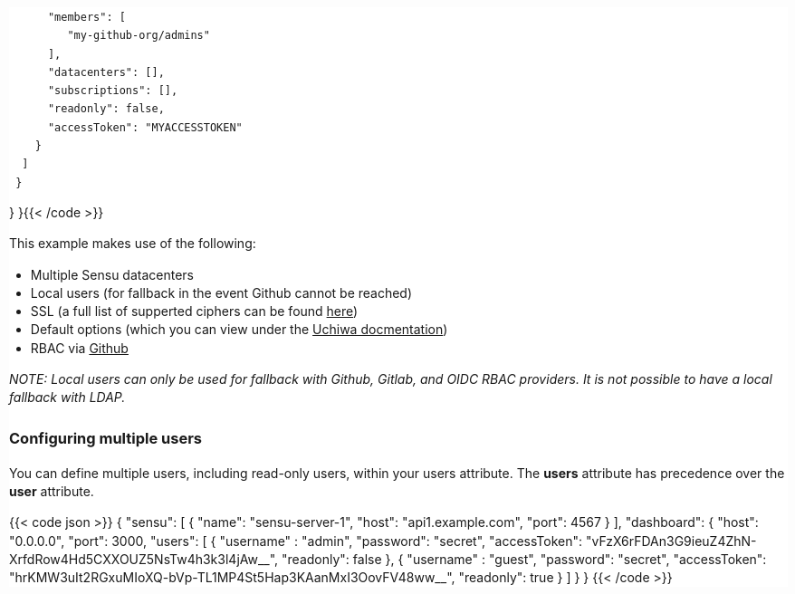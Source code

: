           "members": [
             "my-github-org/admins"
          ],
          "datacenters": [],
          "subscriptions": [],
          "readonly": false,
          "accessToken": "MYACCESSTOKEN"
        }
      ]
     }
   }
}{{< /code >}}

This example makes use of the following:

* Multiple Sensu datacenters
* Local users (for fallback in the event Github cannot be reached)
* SSL (a full list of supperted ciphers can be found [here][golang-ssl])
* Default options (which you can view under the [Uchiwa docmentation][uchiwa-options])
* RBAC via [Github][5]

_NOTE: Local users can only be used for fallback with Github, Gitlab, and OIDC RBAC providers. It is not possible to have a local fallback with LDAP._

### Configuring multiple users

You can define multiple users, including read-only users, within your
users attribute. The **users** attribute has precedence over the **user** attribute.


{{< code json >}}
{
  "sensu": [
    {
      "name": "sensu-server-1",
      "host": "api1.example.com",
      "port": 4567
    }
  ],
  "dashboard": {
    "host": "0.0.0.0",
    "port": 3000,
    "users": [
      {
        "username" : "admin",
        "password": "secret",
        "accessToken": "vFzX6rFDAn3G9ieuZ4ZhN-XrfdRow4Hd5CXXOUZ5NsTw4h3k3l4jAw__",
        "readonly": false
      },
      {
        "username" : "guest",
        "password": "secret",
        "accessToken": "hrKMW3uIt2RGxuMIoXQ-bVp-TL1MP4St5Hap3KAanMxI3OovFV48ww__",
        "readonly": true
      }
    ]
  }
}
{{< /code >}}


[1]:  ../#what-is-a-sensu-datacenter
[2]:  /sensu-core/latest/reference/configuration/#configuration-merging
[3]:  ../rbac/overview
[4]:  ../rbac/rbac-for-ldap
[5]:  ../rbac/rbac-for-github
[6]:  ../rbac/rbac-for-gitlab
[7]:  ../rbac/audit-logging
[8]:  #dashboard-definition-specification
[9]:  #configuration-scopes
[10]: #configuration-merging
[11]: #auth-attributes
[12]: #audit-attributes
[13]: #ldap-attributes
[14]: #github-attributes
[15]: #gitlab-attributes
[16]: ../rbac/overview/#rbac-for-the-sensu-enterprise-console-api
[17]: ../rbac/rbac-for-oidc
[18]: #oidc-attributes
[19]: https://docs.sensu.io/uchiwa/1.0/getting-started/configuration/#multiple-users
[20]: https://docs.sensu.io/uchiwa/1.0/guides/security/#encrypted-passwords
[golang-ssl]: https://golang.org/pkg/crypto/tls/#pkg-constants
[uchiwa-options]: /uchiwa/latest/getting-started/configuration/#users-options
